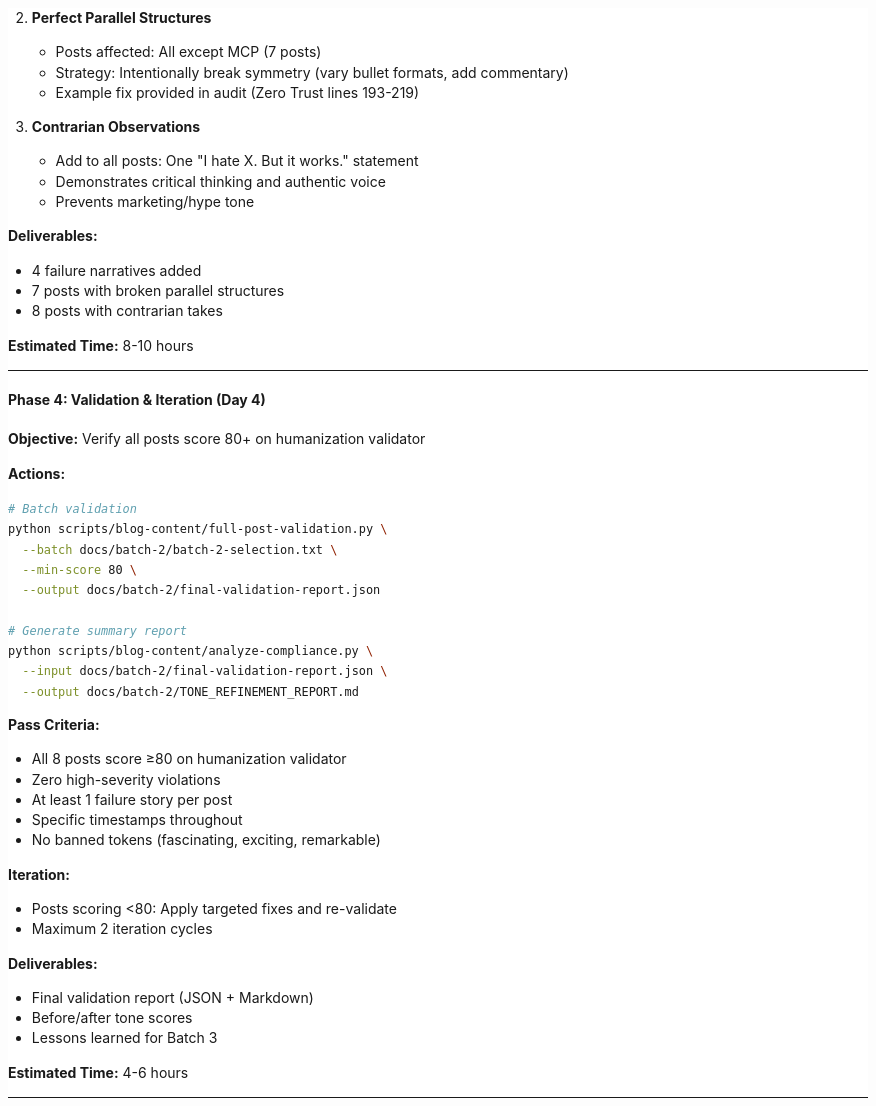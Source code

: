 2. **Perfect Parallel Structures**
   - Posts affected: All except MCP (7 posts)
   - Strategy: Intentionally break symmetry (vary bullet formats, add commentary)
   - Example fix provided in audit (Zero Trust lines 193-219)

3. **Contrarian Observations**
   - Add to all posts: One "I hate X. But it works." statement
   - Demonstrates critical thinking and authentic voice
   - Prevents marketing/hype tone

**Deliverables:**
- 4 failure narratives added
- 7 posts with broken parallel structures
- 8 posts with contrarian takes

**Estimated Time:** 8-10 hours

---

#### Phase 4: Validation & Iteration (Day 4)
**Objective:** Verify all posts score 80+ on humanization validator

**Actions:**
```bash
# Batch validation
python scripts/blog-content/full-post-validation.py \
  --batch docs/batch-2/batch-2-selection.txt \
  --min-score 80 \
  --output docs/batch-2/final-validation-report.json

# Generate summary report
python scripts/blog-content/analyze-compliance.py \
  --input docs/batch-2/final-validation-report.json \
  --output docs/batch-2/TONE_REFINEMENT_REPORT.md
```

**Pass Criteria:**
- All 8 posts score ≥80 on humanization validator
- Zero high-severity violations
- At least 1 failure story per post
- Specific timestamps throughout
- No banned tokens (fascinating, exciting, remarkable)

**Iteration:**
- Posts scoring <80: Apply targeted fixes and re-validate
- Maximum 2 iteration cycles

**Deliverables:**
- Final validation report (JSON + Markdown)
- Before/after tone scores
- Lessons learned for Batch 3

**Estimated Time:** 4-6 hours

---
